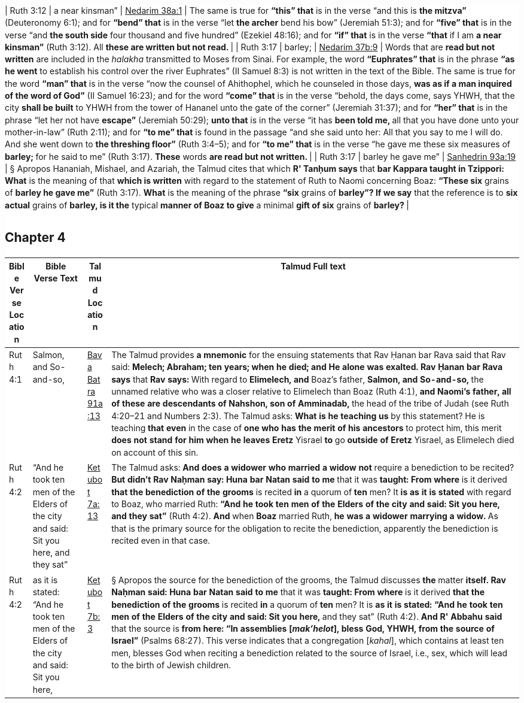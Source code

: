 | Ruth 3:12 | a near kinsman” | [Nedarim 38a:1](https://chavrutai.com/tractate/nedarim/38a#section-1) | The same is true for <b>“this” that</b> is in the verse “and this is <b>the mitzva”</b> (Deuteronomy 6:1); and for <b>“bend” that</b> is in the verse “let <b>the archer</b> bend his bow” (Jeremiah 51:3); and for <b>“five” that</b> is in the verse “and <b>the south side</b> four thousand and five hundred” (Ezekiel 48:16); and for <b>“if” that</b> is in the verse <b>“that</b> if I am <b>a near kinsman”</b> (Ruth 3:12). All <b>these are written but not read. </b> |
| Ruth 3:17 | barley; | [Nedarim 37b:9](https://chavrutai.com/tractate/nedarim/37b#section-9) | Words that are <b>read but not written</b> are included in the <i>halakha</i> transmitted to Moses from Sinai. For example, the word <b>“Euphrates” that</b> is in the phrase <b>“as he went</b> to establish his control over the river Euphrates” (II Samuel 8:3) is not written in the text of the Bible. The same is true for the word <b>“man” that</b> is in the verse “now the counsel of Ahithophel, which he counseled in those days, <b>was as if a man inquired of the word of God”</b> (II Samuel 16:23); and for the word <b>“come” that</b> is in the verse “behold, the days come, says YHWH, that the city <b>shall be built</b> to YHWH from the tower of Hananel unto the gate of the corner” (Jeremiah 31:37); and for <b>“her” that</b> is in the phrase “let her not have <b>escape”</b> (Jeremiah 50:29); <b>unto that</b> is in the verse “it has <b>been told me, </b> all that you have done unto your mother-in-law” (Ruth 2:11); and for <b>“to me” that</b> is found in the passage “and she said unto her: All that you say to me I will do. And she went down to <b>the threshing floor”</b> (Ruth 3:4–5); and for <b>“to me” that</b> is in the verse “he gave me these six measures of <b>barley; </b> for he said to me” (Ruth 3:17). <b>These</b> words <b>are read but not written. </b> |
| Ruth 3:17 | barley he gave me” | [Sanhedrin 93a:19](https://chavrutai.com/tractate/sanhedrin/93a#section-19) | § Apropos Hananiah, Mishael, and Azariah, the Talmud cites that which <b>R' Tanḥum says</b> that <b>bar Kappara taught in Tzippori: What</b> is the meaning of that <b>which is written</b> with regard to the statement of Ruth to Naomi concerning Boaz: <b>“These six</b> grains of <b>barley he gave me”</b> (Ruth 3:17). <b>What</b> is the meaning of the phrase <b>“six</b> grains of <b>barley”? If we say</b> that the reference is to <b>six actual</b> grains of <b>barley, is it the</b> typical <b>manner of Boaz to give</b> a minimal <b>gift of six</b> grains of <b>barley? </b> |

## Chapter 4

| Bible Verse Location | Bible Verse Text | Talmud Location | Talmud Full text |
|---|---|---|---|
| Ruth 4:1 | Salmon, and So-and-so, | [Bava Batra 91a:13](https://chavrutai.com/tractate/bava%20batra/91a#section-13) | The Talmud provides <b>a mnemonic</b> for the ensuing statements that Rav Ḥanan bar Rava said that Rav said: <b>Melech; Abraham; ten years; when he died; and He alone was exalted. Rav Ḥanan bar Rava says</b> that <b>Rav says: </b> With regard to <b>Elimelech, and</b> Boaz’s father, <b>Salmon, and So-and-so, </b> the unnamed relative who was a closer relative to Elimelech than Boaz (Ruth 4:1), <b>and Naomi’s father, all of these are descendants of Nahshon, son of Amminadab, </b> the head of the tribe of Judah (see Ruth 4:20–21 and Numbers 2:3). The Talmud asks: <b>What is he teaching us</b> by this statement? He is teaching <b>that even</b> in the case of <b>one who has the merit of his ancestors</b> to protect him, this merit <b>does not stand for him when he leaves Eretz</b> Yisrael <b>to</b> go <b>outside of Eretz</b> Yisrael, as Elimelech died on account of this sin. |
| Ruth 4:2 | “And he took ten men of the Elders of the city and said: Sit you here, and they sat” | [Ketubot 7a:13](https://chavrutai.com/tractate/ketubot/7a#section-13) | The Talmud asks: <b>And does a widower who married a widow not</b> require a benediction to be recited? <b>But didn’t Rav Naḥman say: Huna bar Natan said to me</b> that it was <b>taught: From where</b> is it derived <b>that the benediction of the grooms</b> is recited <b>in</b> a quorum of <b>ten</b> men? It <b>is as it is stated</b> with regard to Boaz, who married Ruth: <b>“And he took ten men of the Elders of the city and said: Sit you here, and they sat”</b> (Ruth 4:2). <b>And</b> when <b>Boaz</b> married Ruth, <b>he was a widower marrying a widow. </b> As that is the primary source for the obligation to recite the benediction, apparently the benediction is recited even in that case. |
| Ruth 4:2 | as it is stated: “And he took ten men of the Elders of the city and said: Sit you here, | [Ketubot 7b:3](https://chavrutai.com/tractate/ketubot/7b#section-3) | § Apropos the source for the benediction of the grooms, the Talmud discusses <b>the</b> matter <b>itself. Rav Naḥman said: Huna bar Natan said to me</b> that it was <b>taught: From where</b> is it derived <b>that the benediction of the grooms</b> is recited <b>in</b> a quorum of <b>ten</b> men? It is <b>as it is stated: “And he took ten men of the Elders of the city and said: Sit you here, </b> and they sat” (Ruth 4:2). <b>And R' Abbahu said</b> that the source is <b>from here: “In assemblies [<i>mak’helot</i>], bless God, YHWH, from the source of Israel”</b> (Psalms 68:27). This verse indicates that a congregation [<i>kahal</i>], which contains at least ten men, blesses God when reciting a benediction related to the source of Israel, i.e., sex, which will lead to the birth of Jewish children. |